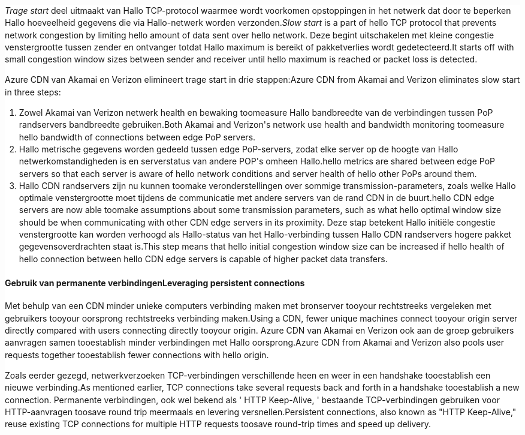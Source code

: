 <span data-ttu-id="8c2c6-150">*Trage start* deel uitmaakt van Hallo TCP-protocol waarmee wordt voorkomen opstoppingen in het netwerk dat door te beperken Hallo hoeveelheid gegevens die via Hallo-netwerk worden verzonden.</span><span class="sxs-lookup"><span data-stu-id="8c2c6-150">*Slow start* is a part of hello TCP protocol that prevents network congestion by limiting hello amount of data sent over hello network.</span></span> <span data-ttu-id="8c2c6-151">Deze begint uitschakelen met kleine congestie venstergrootte tussen zender en ontvanger totdat Hallo maximum is bereikt of pakketverlies wordt gedetecteerd.</span><span class="sxs-lookup"><span data-stu-id="8c2c6-151">It starts off with small congestion window sizes between sender and receiver until hello maximum is reached or packet loss is detected.</span></span>

<span data-ttu-id="8c2c6-152">Azure CDN van Akamai en Verizon elimineert trage start in drie stappen:</span><span class="sxs-lookup"><span data-stu-id="8c2c6-152">Azure CDN from Akamai and Verizon eliminates slow start in three steps:</span></span>

1.  <span data-ttu-id="8c2c6-153">Zowel Akamai van Verizon netwerk health en bewaking toomeasure Hallo bandbreedte van de verbindingen tussen PoP randservers bandbreedte gebruiken.</span><span class="sxs-lookup"><span data-stu-id="8c2c6-153">Both Akamai and Verizon's network use health and bandwidth monitoring toomeasure hello bandwidth of connections between edge PoP servers.</span></span>
2. <span data-ttu-id="8c2c6-154">Hallo metrische gegevens worden gedeeld tussen edge PoP-servers, zodat elke server op de hoogte van Hallo netwerkomstandigheden is en serverstatus van andere POP's omheen Hallo.</span><span class="sxs-lookup"><span data-stu-id="8c2c6-154">hello metrics are shared between edge PoP servers so that each server is aware of hello network conditions and server health of hello other PoPs around them.</span></span>  
3. <span data-ttu-id="8c2c6-155">Hallo CDN randservers zijn nu kunnen toomake veronderstellingen over sommige transmission-parameters, zoals welke Hallo optimale venstergrootte moet tijdens de communicatie met andere servers van de rand CDN in de buurt.</span><span class="sxs-lookup"><span data-stu-id="8c2c6-155">hello CDN edge servers are now able toomake assumptions about some transmission parameters, such as what hello optimal window size should be when communicating with other CDN edge servers in its proximity.</span></span> <span data-ttu-id="8c2c6-156">Deze stap betekent Hallo initiële congestie venstergrootte kan worden verhoogd als Hallo-status van het Hallo-verbinding tussen Hallo CDN randservers hogere pakket gegevensoverdrachten staat is.</span><span class="sxs-lookup"><span data-stu-id="8c2c6-156">This step means that hello initial congestion window size can be increased if hello health of hello connection between hello CDN edge servers is capable of higher packet data transfers.</span></span>  

#### <a name="leveraging-persistent-connections"></a><span data-ttu-id="8c2c6-157">Gebruik van permanente verbindingen</span><span class="sxs-lookup"><span data-stu-id="8c2c6-157">Leveraging persistent connections</span></span>

<span data-ttu-id="8c2c6-158">Met behulp van een CDN minder unieke computers verbinding maken met bronserver tooyour rechtstreeks vergeleken met gebruikers tooyour oorsprong rechtstreeks verbinding maken.</span><span class="sxs-lookup"><span data-stu-id="8c2c6-158">Using a CDN, fewer unique machines connect tooyour origin server directly compared with users connecting directly tooyour origin.</span></span> <span data-ttu-id="8c2c6-159">Azure CDN van Akamai en Verizon ook aan de groep gebruikers aanvragen samen tooestablish minder verbindingen met Hallo oorsprong.</span><span class="sxs-lookup"><span data-stu-id="8c2c6-159">Azure CDN from Akamai and Verizon also pools user requests together tooestablish fewer connections with hello origin.</span></span>

<span data-ttu-id="8c2c6-160">Zoals eerder gezegd, netwerkverzoeken TCP-verbindingen verschillende heen en weer in een handshake tooestablish een nieuwe verbinding.</span><span class="sxs-lookup"><span data-stu-id="8c2c6-160">As mentioned earlier, TCP connections take several requests back and forth in a handshake tooestablish a new connection.</span></span> <span data-ttu-id="8c2c6-161">Permanente verbindingen, ook wel bekend als ' HTTP Keep-Alive, ' bestaande TCP-verbindingen gebruiken voor HTTP-aanvragen toosave round trip meermaals en levering versnellen.</span><span class="sxs-lookup"><span data-stu-id="8c2c6-161">Persistent connections, also known as "HTTP Keep-Alive," reuse existing TCP connections for multiple HTTP requests toosave round-trip times and speed up delivery.</span></span> 
